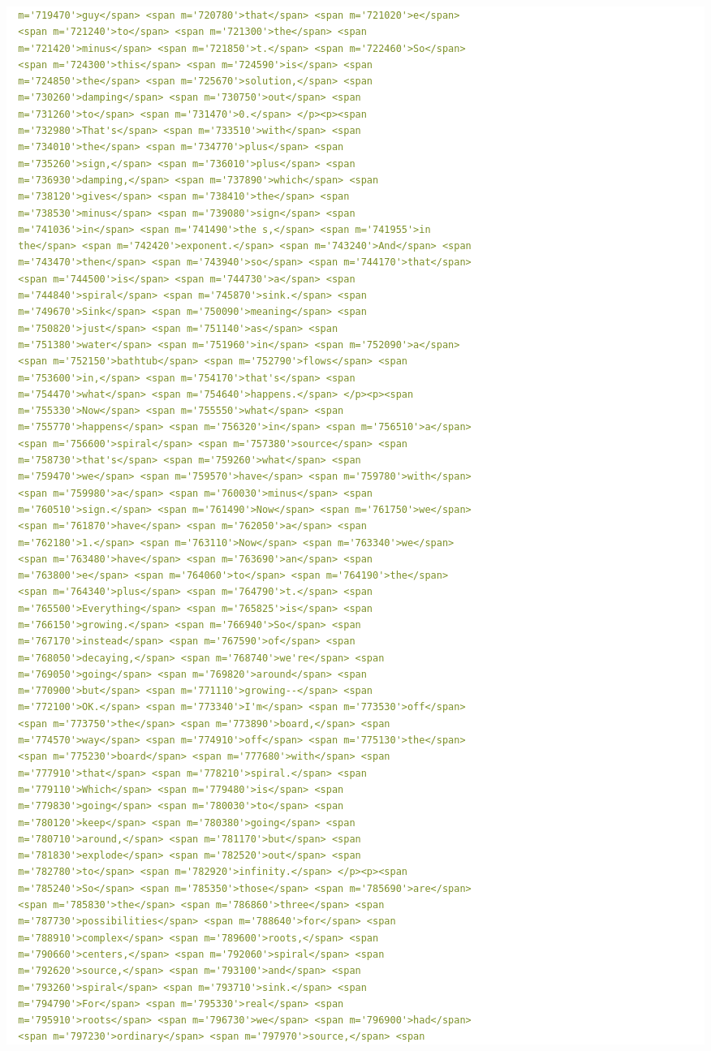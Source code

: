```yaml
  m='719470'>guy</span> <span m='720780'>that</span> <span m='721020'>e</span>
  <span m='721240'>to</span> <span m='721300'>the</span> <span
  m='721420'>minus</span> <span m='721850'>t.</span> <span m='722460'>So</span>
  <span m='724300'>this</span> <span m='724590'>is</span> <span
  m='724850'>the</span> <span m='725670'>solution,</span> <span
  m='730260'>damping</span> <span m='730750'>out</span> <span
  m='731260'>to</span> <span m='731470'>0.</span> </p><p><span
  m='732980'>That's</span> <span m='733510'>with</span> <span
  m='734010'>the</span> <span m='734770'>plus</span> <span
  m='735260'>sign,</span> <span m='736010'>plus</span> <span
  m='736930'>damping,</span> <span m='737890'>which</span> <span
  m='738120'>gives</span> <span m='738410'>the</span> <span
  m='738530'>minus</span> <span m='739080'>sign</span> <span
  m='741036'>in</span> <span m='741490'>the s,</span> <span m='741955'>in
  the</span> <span m='742420'>exponent.</span> <span m='743240'>And</span> <span
  m='743470'>then</span> <span m='743940'>so</span> <span m='744170'>that</span>
  <span m='744500'>is</span> <span m='744730'>a</span> <span
  m='744840'>spiral</span> <span m='745870'>sink.</span> <span
  m='749670'>Sink</span> <span m='750090'>meaning</span> <span
  m='750820'>just</span> <span m='751140'>as</span> <span
  m='751380'>water</span> <span m='751960'>in</span> <span m='752090'>a</span>
  <span m='752150'>bathtub</span> <span m='752790'>flows</span> <span
  m='753600'>in,</span> <span m='754170'>that's</span> <span
  m='754470'>what</span> <span m='754640'>happens.</span> </p><p><span
  m='755330'>Now</span> <span m='755550'>what</span> <span
  m='755770'>happens</span> <span m='756320'>in</span> <span m='756510'>a</span>
  <span m='756600'>spiral</span> <span m='757380'>source</span> <span
  m='758730'>that's</span> <span m='759260'>what</span> <span
  m='759470'>we</span> <span m='759570'>have</span> <span m='759780'>with</span>
  <span m='759980'>a</span> <span m='760030'>minus</span> <span
  m='760510'>sign.</span> <span m='761490'>Now</span> <span m='761750'>we</span>
  <span m='761870'>have</span> <span m='762050'>a</span> <span
  m='762180'>1.</span> <span m='763110'>Now</span> <span m='763340'>we</span>
  <span m='763480'>have</span> <span m='763690'>an</span> <span
  m='763800'>e</span> <span m='764060'>to</span> <span m='764190'>the</span>
  <span m='764340'>plus</span> <span m='764790'>t.</span> <span
  m='765500'>Everything</span> <span m='765825'>is</span> <span
  m='766150'>growing.</span> <span m='766940'>So</span> <span
  m='767170'>instead</span> <span m='767590'>of</span> <span
  m='768050'>decaying,</span> <span m='768740'>we're</span> <span
  m='769050'>going</span> <span m='769820'>around</span> <span
  m='770900'>but</span> <span m='771110'>growing--</span> <span
  m='772100'>OK.</span> <span m='773340'>I'm</span> <span m='773530'>off</span>
  <span m='773750'>the</span> <span m='773890'>board,</span> <span
  m='774570'>way</span> <span m='774910'>off</span> <span m='775130'>the</span>
  <span m='775230'>board</span> <span m='777680'>with</span> <span
  m='777910'>that</span> <span m='778210'>spiral.</span> <span
  m='779110'>Which</span> <span m='779480'>is</span> <span
  m='779830'>going</span> <span m='780030'>to</span> <span
  m='780120'>keep</span> <span m='780380'>going</span> <span
  m='780710'>around,</span> <span m='781170'>but</span> <span
  m='781830'>explode</span> <span m='782520'>out</span> <span
  m='782780'>to</span> <span m='782920'>infinity.</span> </p><p><span
  m='785240'>So</span> <span m='785350'>those</span> <span m='785690'>are</span>
  <span m='785830'>the</span> <span m='786860'>three</span> <span
  m='787730'>possibilities</span> <span m='788640'>for</span> <span
  m='788910'>complex</span> <span m='789600'>roots,</span> <span
  m='790660'>centers,</span> <span m='792060'>spiral</span> <span
  m='792620'>source,</span> <span m='793100'>and</span> <span
  m='793260'>spiral</span> <span m='793710'>sink.</span> <span
  m='794790'>For</span> <span m='795330'>real</span> <span
  m='795910'>roots</span> <span m='796730'>we</span> <span m='796900'>had</span>
  <span m='797230'>ordinary</span> <span m='797970'>source,</span> <span
```